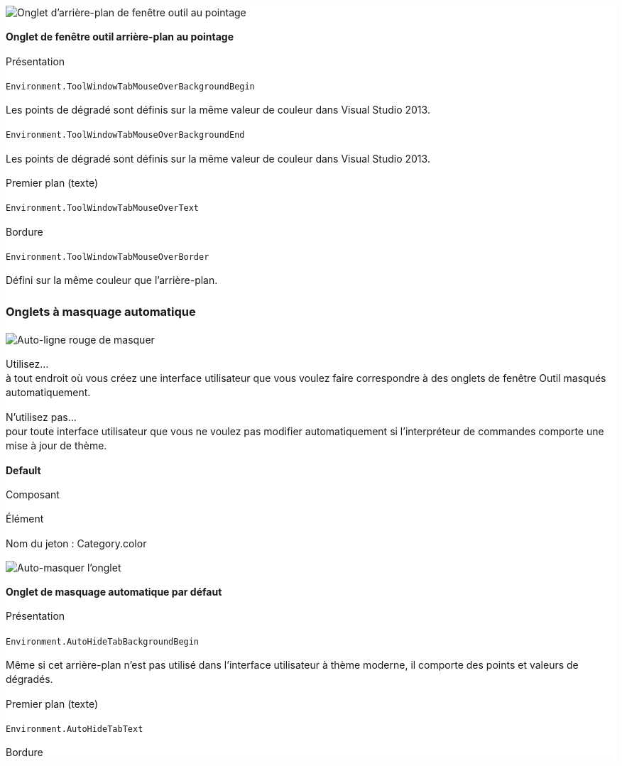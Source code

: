  ![Onglet d’arrière-plan de fenêtre outil au pointage](../../extensibility/ux-guidelines/media/0303-106-toolwindowbackgroundtabhover.png "0303-106_ToolWindowBackgroundTabHover")  
  
 **Onglet de fenêtre outil arrière-plan au pointage**  
  
 Présentation  
  
 `Environment.ToolWindowTabMouseOverBackgroundBegin`  
  
 Les points de dégradé sont définis sur la même valeur de couleur dans Visual Studio 2013.  
  
 `Environment.ToolWindowTabMouseOverBackgroundEnd`  
  
 Les points de dégradé sont définis sur la même valeur de couleur dans Visual Studio 2013.  
  
 Premier plan (texte)  
  
 `Environment.ToolWindowTabMouseOverText`  
  
 Bordure  
  
 `Environment.ToolWindowTabMouseOverBorder`  
  
 Défini sur la même couleur que l’arrière-plan.  
  
### <a name="auto-hide-tabs"></a>Onglets à masquage automatique  
 ![Auto&#45;ligne rouge de masquer](../../extensibility/ux-guidelines/media/0303-107-autohideredline.png "0303-107_AutoHideRedline")  
  
 Utilisez...  
 à tout endroit où vous créez une interface utilisateur que vous voulez faire correspondre à des onglets de fenêtre Outil masqués automatiquement.  
  
 N’utilisez pas...  
 pour toute interface utilisateur que vous ne voulez pas modifier automatiquement si l’interpréteur de commandes comporte une mise à jour de thème.  
  
 **Default**  
  
 Composant  
  
 Élément  
  
 Nom du jeton : Category.color  
  
 ![Auto&#45;masquer l’onglet](../../extensibility/ux-guidelines/media/0303-108-autohidetab.png "0303-108_AutoHideTab")  
  
 **Onglet de masquage automatique par défaut**  
  
 Présentation  
  
 `Environment.AutoHideTabBackgroundBegin`  
  
 Même si cet arrière-plan n’est pas utilisé dans l’interface utilisateur à thème moderne, il comporte des points et valeurs de dégradés.  
  
 Premier plan (texte)  
  
 `Environment.AutoHideTabText`  
  
 Bordure  
  